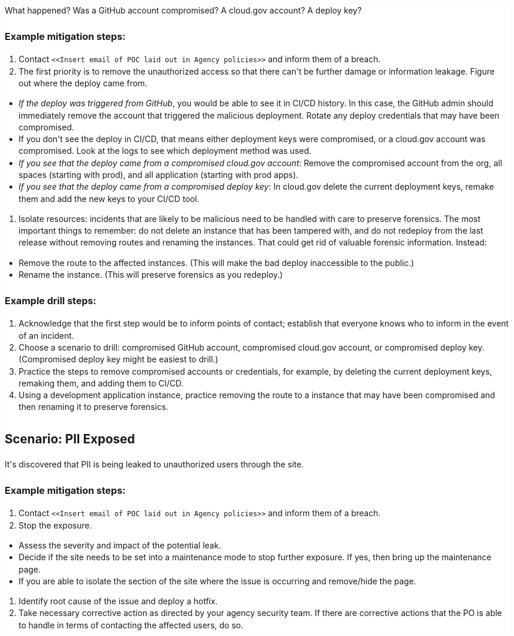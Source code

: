 What happened? Was a GitHub account compromised? A cloud.gov account? A deploy key?

### Example mitigation steps:

1. Contact `<<Insert email of POC laid out in Agency policies>>` and inform them of a breach.
1. The first priority is to remove the unauthorized access so that there can't be further damage or information leakage. Figure out where the deploy came from.
  * *If the deploy was triggered from GitHub*, you would be able to see it in CI/CD history. In this case, the GitHub admin should immediately remove the account that triggered the malicious deployment. Rotate any deploy credentials that may have been compromised.
  * If you don't see the deploy in CI/CD, that means either deployment keys were compromised, or a cloud.gov account was compromised. Look at the logs to see which deployment method was used.
  * *If you see that the deploy came from a compromised cloud.gov account*: Remove the compromised account from the org, all spaces (starting with prod), and all application (starting with prod apps).
  * *If you see that the deploy came from a compromised deploy key*: In cloud.gov delete the current deployment keys, remake them and add the new keys to your CI/CD tool.
1. Isolate resources: incidents that are likely to be malicious need to be handled with care to preserve forensics. The most important things to remember: do not delete an instance that has been tampered with, and do not redeploy from the last release without removing routes and renaming the instances. That could get rid of valuable forensic information. Instead:
  * Remove the route to the affected instances. (This will make the bad deploy inaccessible to the public.)
  * Rename the instance. (This will preserve forensics as you redeploy.)


### Example drill steps:

1. Acknowledge that the first step would be to inform points of contact; establish that everyone knows who to inform in the event of an incident.
1. Choose a scenario to drill: compromised GitHub account, compromised cloud.gov account, or compromised deploy key. (Compromised deploy key might be easiest to drill.)
1. Practice the steps to remove compromised accounts or credentials, for example, by deleting the current deployment keys, remaking them, and adding them to CI/CD.
1. Using a development application instance, practice removing the route to a instance that may have been compromised and then renaming it to preserve forensics.

## Scenario: PII Exposed

It's discovered that PII is being leaked to unauthorized users through the site.

### Example mitigation steps:

1. Contact `<<Insert email of POC laid out in Agency policies>>` and inform them of a breach.
1. Stop the exposure.
  * Assess the severity and impact of the potential leak.
  * Decide if the site needs to be set into a maintenance mode to stop further exposure. If yes, then bring up the maintenance page.
  * If you are able to isolate the section of the site where the issue is occurring and remove/hide the page.
1. Identify root cause of the issue and deploy a hotfix.
1. Take necessary corrective action as directed by your agency security team. If there are corrective actions that the PO is able to handle in terms of contacting the affected users, do so.

